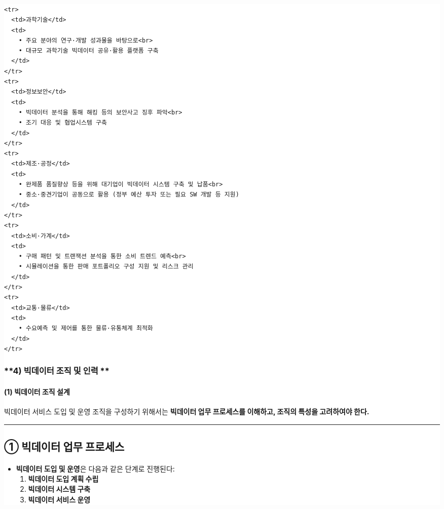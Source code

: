     <tr>
      <td>과학기술</td>
      <td>
        • 주요 분야의 연구·개발 성과물을 바탕으로<br>
        • 대규모 과학기술 빅데이터 공유·활용 플랫폼 구축
      </td>
    </tr>
    <tr>
      <td>정보보안</td>
      <td>
        • 빅데이터 분석을 통해 해킹 등의 보안사고 징후 파악<br>
        • 조기 대응 및 협업시스템 구축
      </td>
    </tr>
    <tr>
      <td>제조·공정</td>
      <td>
        • 완제품 품질향상 등을 위해 대기업이 빅데이터 시스템 구축 및 납품<br>
        • 중소·중견기업이 공동으로 활용 (정부 예산 투자 또는 필요 SW 개발 등 지원)
      </td>
    </tr>
    <tr>
      <td>소비·가계</td>
      <td>
        • 구매 패턴 및 트랜잭션 분석을 통한 소비 트렌드 예측<br>
        • 시뮬레이션을 통한 판매 포트폴리오 구성 지원 및 리스크 관리
      </td>
    </tr>
    <tr>
      <td>교통·물류</td>
      <td>
        • 수요예측 및 제어를 통한 물류·유통체계 최적화
      </td>
    </tr>
  </tbody>
</table>



### **4) 빅데이터  조직 및 인력 **

#### **(1) 빅데이터 조직 설계** 

빅데이터 서비스 도입 및 운영 조직을 구성하기 위해서는  **빅데이터 업무 프로세스를 이해하고, 조직의 특성을 고려하여야 한다.**

---

## ① 빅데이터 업무 프로세스

- **빅데이터 도입 및 운영**은 다음과 같은 단계로 진행된다:
  1. **빅데이터 도입 계획 수립**
  2. **빅데이터 시스템 구축**
  3. **빅데이터 서비스 운영**
